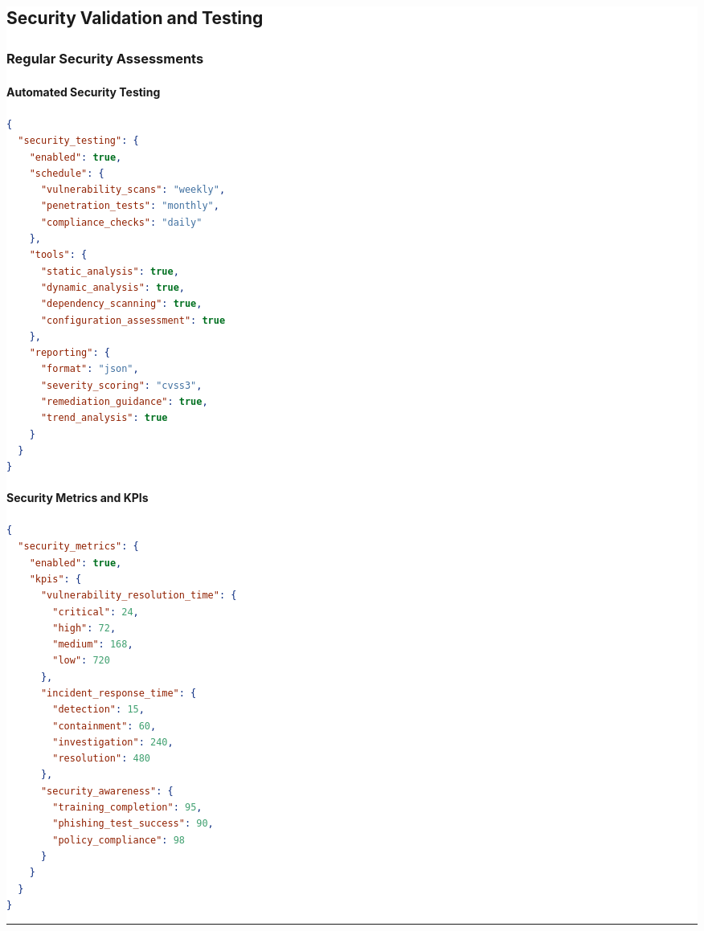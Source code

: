 ## Security Validation and Testing

### Regular Security Assessments

#### Automated Security Testing
```json
{
  "security_testing": {
    "enabled": true,
    "schedule": {
      "vulnerability_scans": "weekly",
      "penetration_tests": "monthly",
      "compliance_checks": "daily"
    },
    "tools": {
      "static_analysis": true,
      "dynamic_analysis": true,
      "dependency_scanning": true,
      "configuration_assessment": true
    },
    "reporting": {
      "format": "json",
      "severity_scoring": "cvss3",
      "remediation_guidance": true,
      "trend_analysis": true
    }
  }
}
```

#### Security Metrics and KPIs
```json
{
  "security_metrics": {
    "enabled": true,
    "kpis": {
      "vulnerability_resolution_time": {
        "critical": 24,
        "high": 72,
        "medium": 168,
        "low": 720
      },
      "incident_response_time": {
        "detection": 15,
        "containment": 60,
        "investigation": 240,
        "resolution": 480
      },
      "security_awareness": {
        "training_completion": 95,
        "phishing_test_success": 90,
        "policy_compliance": 98
      }
    }
  }
}
```

---